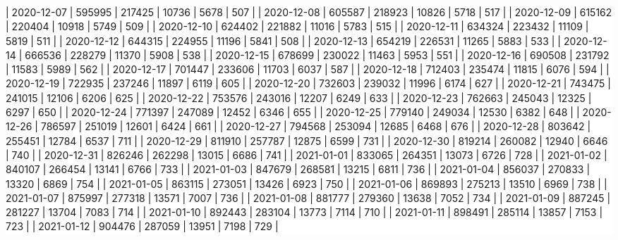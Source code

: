 | 2020-12-07 | 595995 | 217425 | 10736 | 5678 | 507 |
| 2020-12-08 | 605587 | 218923 | 10826 | 5718 | 517 |
| 2020-12-09 | 615162 | 220404 | 10918 | 5749 | 509 |
| 2020-12-10 | 624402 | 221882 | 11016 | 5783 | 515 |
| 2020-12-11 | 634324 | 223432 | 11109 | 5819 | 511 |
| 2020-12-12 | 644315 | 224955 | 11196 | 5841 | 508 |
| 2020-12-13 | 654219 | 226531 | 11265 | 5883 | 533 |
| 2020-12-14 | 666536 | 228279 | 11370 | 5908 | 538 |
| 2020-12-15 | 678699 | 230022 | 11463 | 5953 | 551 |
| 2020-12-16 | 690508 | 231792 | 11583 | 5989 | 562 |
| 2020-12-17 | 701447 | 233606 | 11703 | 6037 | 587 |
| 2020-12-18 | 712403 | 235474 | 11815 | 6076 | 594 |
| 2020-12-19 | 722935 | 237246 | 11897 | 6119 | 605 |
| 2020-12-20 | 732603 | 239032 | 11996 | 6174 | 627 |
| 2020-12-21 | 743475 | 241015 | 12106 | 6206 | 625 |
| 2020-12-22 | 753576 | 243016 | 12207 | 6249 | 633 |
| 2020-12-23 | 762663 | 245043 | 12325 | 6297 | 650 |
| 2020-12-24 | 771397 | 247089 | 12452 | 6346 | 655 |
| 2020-12-25 | 779140 | 249034 | 12530 | 6382 | 648 |
| 2020-12-26 | 786597 | 251019 | 12601 | 6424 | 661 |
| 2020-12-27 | 794568 | 253094 | 12685 | 6468 | 676 |
| 2020-12-28 | 803642 | 255451 | 12784 | 6537 | 711 |
| 2020-12-29 | 811910 | 257787 | 12875 | 6599 | 731 |
| 2020-12-30 | 819214 | 260082 | 12940 | 6646 | 740 |
| 2020-12-31 | 826246 | 262298 | 13015 | 6686 | 741 |
| 2021-01-01 | 833065 | 264351 | 13073 | 6726 | 728 |
| 2021-01-02 | 840107 | 266454 | 13141 | 6766 | 733 |
| 2021-01-03 | 847679 | 268581 | 13215 | 6811 | 736 |
| 2021-01-04 | 856037 | 270833 | 13320 | 6869 | 754 |
| 2021-01-05 | 863115 | 273051 | 13426 | 6923 | 750 |
| 2021-01-06 | 869893 | 275213 | 13510 | 6969 | 738 |
| 2021-01-07 | 875997 | 277318 | 13571 | 7007 | 736 |
| 2021-01-08 | 881777 | 279360 | 13638 | 7052 | 734 |
| 2021-01-09 | 887245 | 281227 | 13704 | 7083 | 714 |
| 2021-01-10 | 892443 | 283104 | 13773 | 7114 | 710 |
| 2021-01-11 | 898491 | 285114 | 13857 | 7153 | 723 |
| 2021-01-12 | 904476 | 287059 | 13951 | 7198 | 729 |